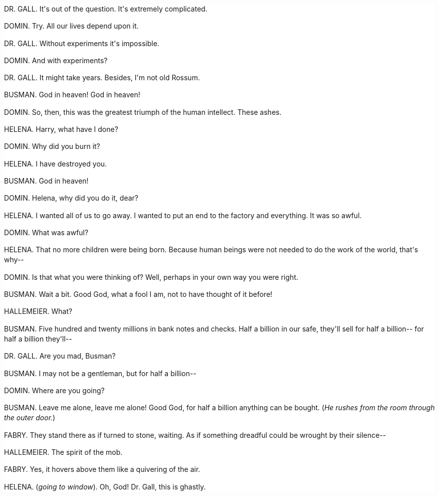DR. GALL. It\'s out of the question. It\'s extremely complicated.

DOMIN. Try. All our lives depend upon it.

DR. GALL. Without experiments it\'s impossible.

DOMIN. And with experiments?

DR. GALL. It might take years. Besides, I\'m not old Rossum.

BUSMAN. God in heaven! God in heaven!

DOMIN. So, then, this was the greatest triumph of the human intellect.
These ashes.

HELENA. Harry, what have I done?

DOMIN. Why did you burn it?

HELENA. I have destroyed you.

BUSMAN. God in heaven!

DOMIN. Helena, why did you do it, dear?

HELENA. I wanted all of us to go away. I wanted to put an end to the
factory and everything. It was so awful.

DOMIN. What was awful?

HELENA. That no more children were being born. Because human beings were
not needed to do the work of the world, that\'s why\--

DOMIN. Is that what you were thinking of? Well, perhaps in your own way
you were right.

BUSMAN. Wait a bit. Good God, what a fool I am, not to have thought of
it before!

HALLEMEIER. What?

BUSMAN. Five hundred and twenty millions in bank notes and checks. Half
a billion in our safe, they\'ll sell for half a billion\-- for half a
billion they\'ll\--

DR. GALL. Are you mad, Busman?

BUSMAN. I may not be a gentleman, but for half a billion\--

DOMIN. Where are you going?

BUSMAN. Leave me alone, leave me alone! Good God, for half a billion
anything can be bought. (*He rushes from the room through the outer
door.*)

FABRY. They stand there as if turned to stone, waiting. As if something
dreadful could be wrought by their silence\--

HALLEMEIER. The spirit of the mob.

FABRY. Yes, it hovers above them like a quivering of the air.

HELENA. (*going to window*). Oh, God! Dr. Gall, this is ghastly.

